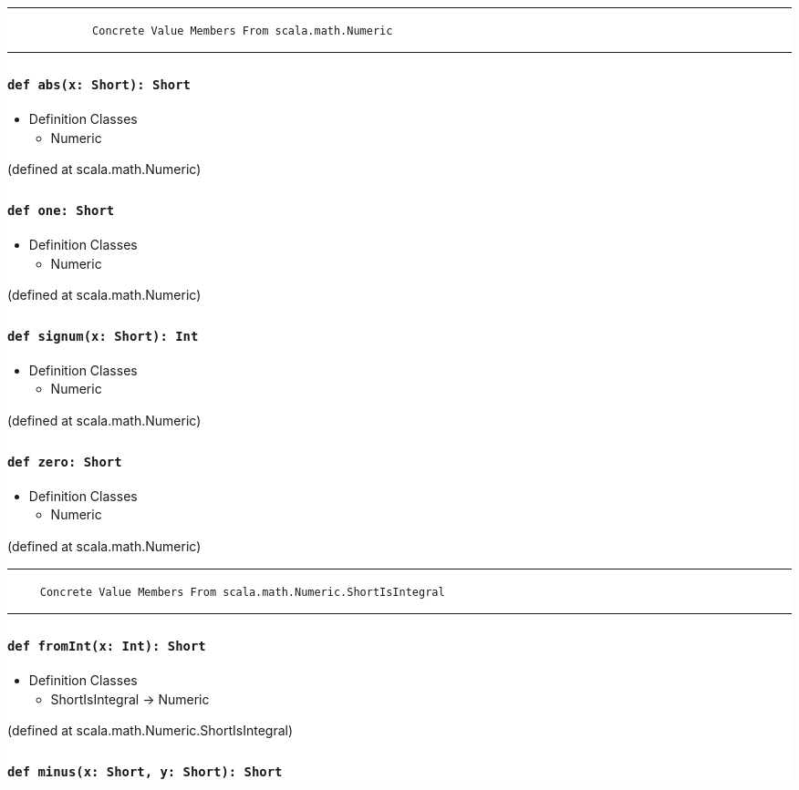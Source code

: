 --------------------------------------------------------------------------------
                 Concrete Value Members From scala.math.Numeric
--------------------------------------------------------------------------------


### `def abs(x: Short): Short`                                               ###

* Definition Classes
  * Numeric

(defined at scala.math.Numeric)


### `def one: Short`                                                         ###

* Definition Classes
  * Numeric

(defined at scala.math.Numeric)


### `def signum(x: Short): Int`                                              ###

* Definition Classes
  * Numeric

(defined at scala.math.Numeric)


### `def zero: Short`                                                        ###

* Definition Classes
  * Numeric

(defined at scala.math.Numeric)


--------------------------------------------------------------------------------
         Concrete Value Members From scala.math.Numeric.ShortIsIntegral
--------------------------------------------------------------------------------


### `def fromInt(x: Int): Short`                                             ###

* Definition Classes
  * ShortIsIntegral → Numeric

(defined at scala.math.Numeric.ShortIsIntegral)


### `def minus(x: Short, y: Short): Short`                                   ###
